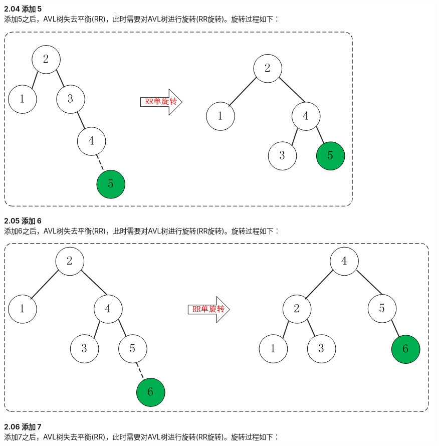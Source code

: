 **2.04 添加 5**  
添加5之后，AVL树失去平衡(RR)，此时需要对AVL树进行旋转(RR旋转)。旋转过程如下：

![](../img/281636063911351.jpg)

**2.05 添加 6**  
添加6之后，AVL树失去平衡(RR)，此时需要对AVL树进行旋转(RR旋转)。旋转过程如下：

![](../img/281637453446319.jpg)

**2.06 添加 7**  
添加7之后，AVL树失去平衡(RR)，此时需要对AVL树进行旋转(RR旋转)。旋转过程如下：
